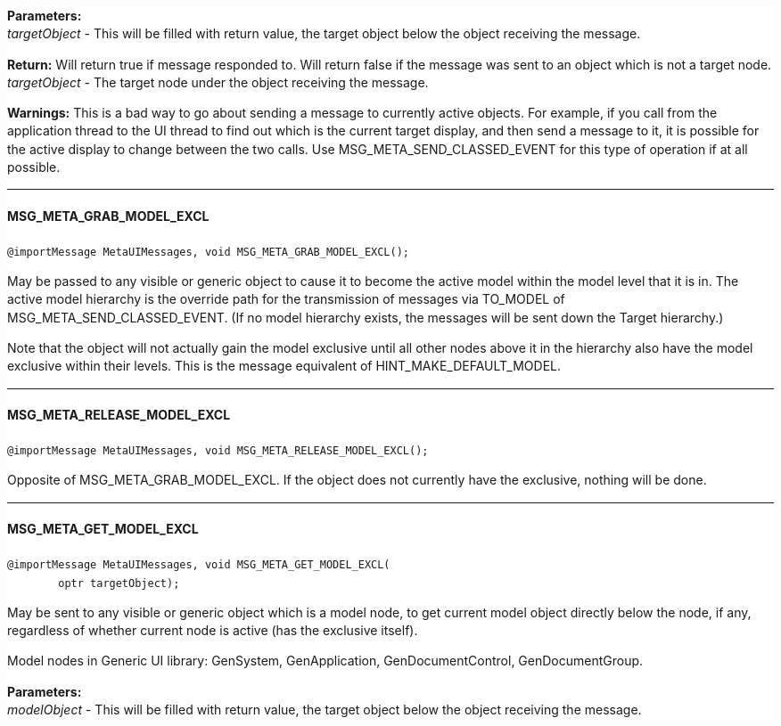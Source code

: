 **Parameters:**  
*targetObject* - This will be filled with return value, the target 
object below the object receiving the message.

**Return:** Will return true if message responded to. Will return false if the 
message was sent to an object which is not a target node.  
*targetObject* - The target node under the object receiving the 
message.

**Warnings:** This is a bad way to go about sending a message to currently active 
objects. For example, if you call from the application thread to the UI 
thread to find out which is the current target display, and then send a 
message to it, it is possible for the active display to change between the 
two calls. Use MSG_META_SEND_CLASSED_EVENT for this type of 
operation if at all possible.

----------

#### MSG_META_GRAB_MODEL_EXCL

	@importMessage MetaUIMessages, void MSG_META_GRAB_MODEL_EXCL();

May be passed to any visible or generic object to cause it to become the active 
model within the model level that it is in. The active model hierarchy is the 
override path for the transmission of messages via TO_MODEL of 
MSG_META_SEND_CLASSED_EVENT. (If no model hierarchy exists, the 
messages will be sent down the Target hierarchy.)

Note that the object will not actually gain the model exclusive until all other 
nodes above it in the hierarchy also have the model exclusive within their 
levels. This is the message equivalent of HINT_MAKE_DEFAULT_MODEL.

----------

#### MSG_META_RELEASE_MODEL_EXCL

	@importMessage MetaUIMessages, void MSG_META_RELEASE_MODEL_EXCL();

Opposite of MSG_META_GRAB_MODEL_EXCL. If the object does not currently 
have the exclusive, nothing will be done.

----------

#### MSG_META_GET_MODEL_EXCL

	@importMessage MetaUIMessages, void MSG_META_GET_MODEL_EXCL(
			optr targetObject);

May be sent to any visible or generic object which is a model node, to get 
current model object directly below the node, if any, regardless of whether 
current node is active (has the exclusive itself).

Model nodes in Generic UI library: GenSystem, GenApplication, 
GenDocumentControl, GenDocumentGroup.

**Parameters:**  
*modelObject* - This will be filled with return value, the target 
object below the object receiving the message.
